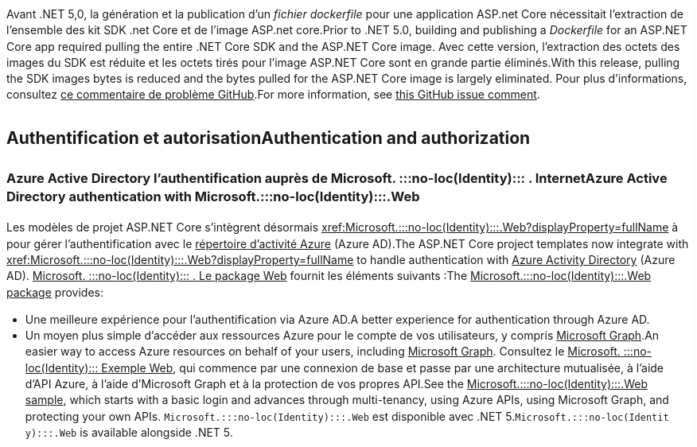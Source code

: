 <span data-ttu-id="7eada-259">Avant .NET 5,0, la génération et la publication d’un *fichier dockerfile* pour une application ASP.net Core nécessitait l’extraction de l’ensemble des kit SDK .net Core et de l’image ASP.net core.</span><span class="sxs-lookup"><span data-stu-id="7eada-259">Prior to .NET 5.0, building and publishing a *Dockerfile* for an ASP.NET Core app required pulling the entire .NET Core SDK and the ASP.NET Core image.</span></span> <span data-ttu-id="7eada-260">Avec cette version, l’extraction des octets des images du SDK est réduite et les octets tirés pour l’image ASP.NET Core sont en grande partie éliminés.</span><span class="sxs-lookup"><span data-stu-id="7eada-260">With this release, pulling the SDK images bytes is reduced and the bytes pulled for the ASP.NET Core image is largely eliminated.</span></span> <span data-ttu-id="7eada-261">Pour plus d’informations, consultez [ce commentaire de problème GitHub](https://github.com/dotnet/dotnet-docker/issues/1814#issuecomment-625294750).</span><span class="sxs-lookup"><span data-stu-id="7eada-261">For more information, see [this GitHub issue comment](https://github.com/dotnet/dotnet-docker/issues/1814#issuecomment-625294750).</span></span>

## <a name="authentication-and-authorization"></a><span data-ttu-id="7eada-262">Authentification et autorisation</span><span class="sxs-lookup"><span data-stu-id="7eada-262">Authentication and authorization</span></span>

### <a name="azure-active-directory-authentication-with-microsoftno-locidentityweb"></a><span data-ttu-id="7eada-263">Azure Active Directory l’authentification auprès de Microsoft. :::no-loc(Identity)::: . Internet</span><span class="sxs-lookup"><span data-stu-id="7eada-263">Azure Active Directory authentication with Microsoft.:::no-loc(Identity):::.Web</span></span>

<span data-ttu-id="7eada-264">Les modèles de projet ASP.NET Core s’intègrent désormais <xref:Microsoft.:::no-loc(Identity):::.Web?displayProperty=fullName> à pour gérer l’authentification avec le [répertoire d’activité Azure](/azure/active-directory/fundamentals/active-directory-whatis) (Azure AD).</span><span class="sxs-lookup"><span data-stu-id="7eada-264">The ASP.NET Core project templates now integrate with <xref:Microsoft.:::no-loc(Identity):::.Web?displayProperty=fullName> to handle authentication with [Azure Activity Directory](/azure/active-directory/fundamentals/active-directory-whatis) (Azure AD).</span></span> <span data-ttu-id="7eada-265">[Microsoft. :::no-loc(Identity)::: . Le package Web](https://www.nuget.org/packages/Microsoft.:::no-loc(Identity):::.Web/) fournit les éléments suivants :</span><span class="sxs-lookup"><span data-stu-id="7eada-265">The [Microsoft.:::no-loc(Identity):::.Web package](https://www.nuget.org/packages/Microsoft.:::no-loc(Identity):::.Web/) provides:</span></span>

* <span data-ttu-id="7eada-266">Une meilleure expérience pour l’authentification via Azure AD.</span><span class="sxs-lookup"><span data-stu-id="7eada-266">A better experience for authentication through Azure AD.</span></span>
* <span data-ttu-id="7eada-267">Un moyen plus simple d’accéder aux ressources Azure pour le compte de vos utilisateurs, y compris [Microsoft Graph](/graph/overview).</span><span class="sxs-lookup"><span data-stu-id="7eada-267">An easier way to access Azure resources on behalf of your users, including [Microsoft Graph](/graph/overview).</span></span> <span data-ttu-id="7eada-268">Consultez le [Microsoft. :::no-loc(Identity)::: Exemple Web](https://github.com/Azure-Samples/active-directory-aspnetcore-webapp-openidconnect-v2), qui commence par une connexion de base et passe par une architecture mutualisée, à l’aide d’API Azure, à l’aide d’Microsoft Graph et à la protection de vos propres API.</span><span class="sxs-lookup"><span data-stu-id="7eada-268">See the [Microsoft.:::no-loc(Identity):::.Web sample](https://github.com/Azure-Samples/active-directory-aspnetcore-webapp-openidconnect-v2), which starts with a basic login and advances through multi-tenancy, using Azure APIs, using Microsoft Graph, and protecting your own APIs.</span></span> <span data-ttu-id="7eada-269">`Microsoft.:::no-loc(Identity):::.Web` est disponible avec .NET 5.</span><span class="sxs-lookup"><span data-stu-id="7eada-269">`Microsoft.:::no-loc(Identity):::.Web` is available alongside .NET 5.</span></span>
